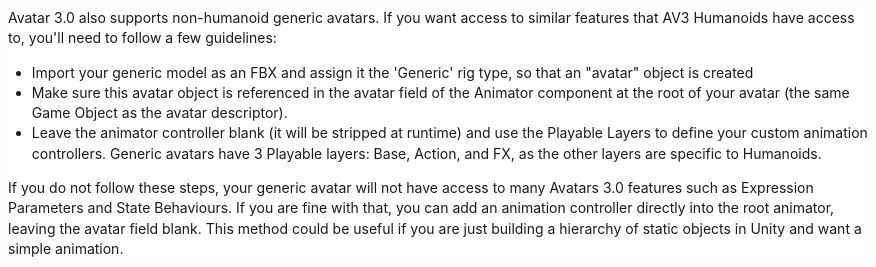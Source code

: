 Avatar 3.0 also supports non-humanoid generic avatars. If you want access to similar features that AV3 Humanoids have access to, you'll need to follow a few guidelines:

- Import your generic model as an FBX and assign it the 'Generic' rig type, so that an "avatar" object is created
- Make sure this avatar object is referenced in the avatar field of the Animator component at the root of your avatar (the same Game Object as the avatar descriptor).
- Leave the animator controller blank (it will be stripped at runtime) and use the Playable Layers to define your custom animation controllers. Generic avatars have 3 Playable layers: Base, Action, and FX, as the other layers are specific to Humanoids.

If you do not follow these steps, your generic avatar will not have access to many Avatars 3.0 features such as Expression Parameters and State Behaviours. If you are fine with that, you can add an animation controller directly into the root animator, leaving the avatar field blank. This method could be useful if you are just building a hierarchy of static objects in Unity and want a simple animation.
